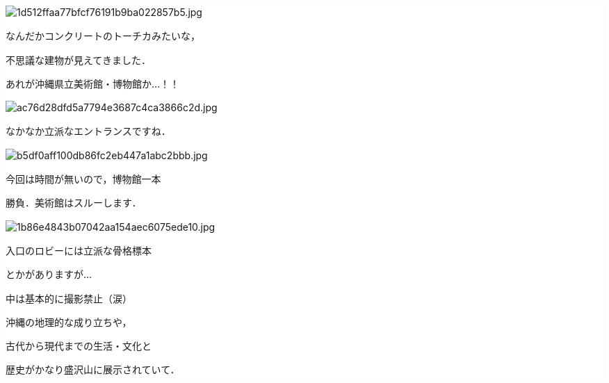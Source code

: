 


![1d512ffaa77bfcf76191b9ba022857b5.jpg](images/1d512ffaa77bfcf76191b9ba022857b5.jpg)







なんだかコンクリートのトーチカみたいな，


不思議な建物が見えてきました．


あれが沖縄県立美術館・博物館か…！！




![ac76d28dfd5a7794e3687c4ca3866c2d.jpg](images/ac76d28dfd5a7794e3687c4ca3866c2d.jpg)







なかなか立派なエントランスですね．




![b5df0aff100db86fc2eb447a1abc2bbb.jpg](images/b5df0aff100db86fc2eb447a1abc2bbb.jpg)







今回は時間が無いので，博物館一本


勝負．美術館はスルーします．




![1b86e4843b07042aa154aec6075ede10.jpg](images/1b86e4843b07042aa154aec6075ede10.jpg)







入口のロビーには立派な骨格標本


とかがありますが…


中は基本的に撮影禁止（涙）


沖縄の地理的な成り立ちや，


古代から現代までの生活・文化と


歴史がかなり盛沢山に展示されていて．
